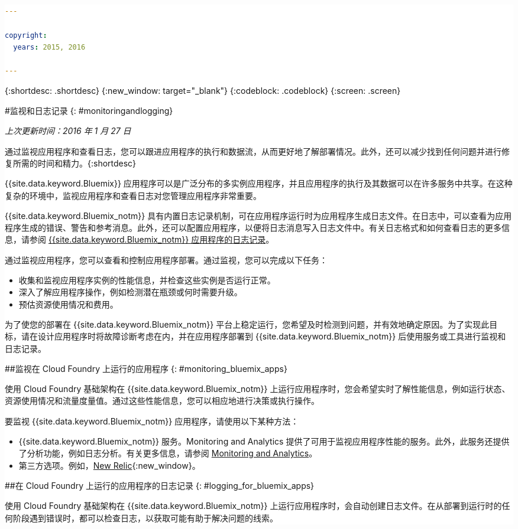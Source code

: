 ```yaml
---

copyright:
  years: 2015, 2016

---
```



{:shortdesc: .shortdesc} 
{:new_window: target="_blank"}
{:codeblock: .codeblock}
{:screen: .screen}

#监视和日志记录
{: #monitoringandlogging}

*上次更新时间：2016 年 1 月 27 日*

通过监视应用程序和查看日志，您可以跟进应用程序的执行和数据流，从而更好地了解部署情况。此外，还可以减少找到任何问题并进行修复所需的时间和精力。{:shortdesc}

{{site.data.keyword.Bluemix}} 应用程序可以是广泛分布的多实例应用程序，并且应用程序的执行及其数据可以在许多服务中共享。在这种复杂的环境中，监视应用程序和查看日志对您管理应用程序非常重要。

{{site.data.keyword.Bluemix_notm}} 具有内置日志记录机制，可在应用程序运行时为应用程序生成日志文件。在日志中，可以查看为应用程序生成的错误、警告和参考消息。此外，还可以配置应用程序，以便将日志消息写入日志文件中。有关日志格式和如何查看日志的更多信息，请参阅 [{{site.data.keyword.Bluemix_notm}} 应用程序的日志记录](#logging_for_bluemix_apps)。

通过监视应用程序，您可以查看和控制应用程序部署。通过监视，您可以完成以下任务：

* 收集和监视应用程序实例的性能信息，并检查这些实例是否运行正常。
* 深入了解应用程序操作，例如检测潜在瓶颈或何时需要升级。
* 预估资源使用情况和费用。

为了使您的部署在 {{site.data.keyword.Bluemix_notm}} 平台上稳定运行，您希望及时检测到问题，并有效地确定原因。为了实现此目标，请在设计应用程序时将故障诊断考虑在内，并在应用程序部署到 {{site.data.keyword.Bluemix_notm}} 后使用服务或工具进行监视和日志记录。

##监视在 Cloud Foundry 上运行的应用程序
{: #monitoring_bluemix_apps}

使用 Cloud Foundry 基础架构在 {{site.data.keyword.Bluemix_notm}} 上运行应用程序时，您会希望实时了解性能信息，例如运行状态、资源使用情况和流量度量值。通过这些性能信息，您可以相应地进行决策或执行操作。

要监视 {{site.data.keyword.Bluemix_notm}} 应用程序，请使用以下某种方法：

* {{site.data.keyword.Bluemix_notm}} 服务。Monitoring and Analytics 提供了可用于监视应用程序性能的服务。此外，此服务还提供了分析功能，例如日志分析。有关更多信息，请参阅 [Monitoring and Analytics](../services/monana/index.html)。
* 第三方选项。例如，[New Relic](http://newrelic.com/){:new_window}。

##在 Cloud Foundry 上运行的应用程序的日志记录
{: #logging_for_bluemix_apps}

使用 Cloud Foundry 基础架构在 {{site.data.keyword.Bluemix_notm}} 上运行应用程序时，会自动创建日志文件。在从部署到运行时的任何阶段遇到错误时，都可以检查日志，以获取可能有助于解决问题的线索。




